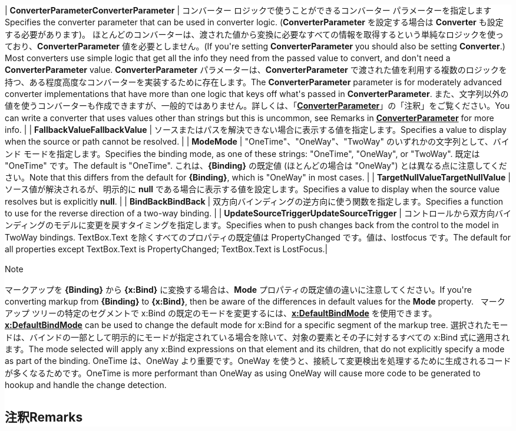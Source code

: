 | **<span data-ttu-id="abf73-223">ConverterParameter</span><span class="sxs-lookup"><span data-stu-id="abf73-223">ConverterParameter</span></span>** | <span data-ttu-id="abf73-224">コンバーター ロジックで使うことができるコンバーター パラメーターを指定します </span><span class="sxs-lookup"><span data-stu-id="abf73-224">Specifies the converter parameter that can be used in converter logic.</span></span> <span data-ttu-id="abf73-225">(**ConverterParameter** を設定する場合は **Converter** も設定する必要があります)。 ほとんどのコンバーターは、渡された値から変換に必要なすべての情報を取得するという単純なロジックを使っており、**ConverterParameter** 値を必要としません。</span><span class="sxs-lookup"><span data-stu-id="abf73-225">(If you're setting **ConverterParameter** you should also be setting **Converter**.) Most converters use simple logic that get all the info they need from the passed value to convert, and don't need a **ConverterParameter** value.</span></span> <span data-ttu-id="abf73-226">**ConverterParameter** パラメーターは、**ConverterParameter** で渡された値を利用する複数のロジックを持つ、ある程度高度なコンバーターを実装するために存在します。</span><span class="sxs-lookup"><span data-stu-id="abf73-226">The **ConverterParameter** parameter is for moderately advanced converter implementations that have more than one logic that keys off what's passed in **ConverterParameter**.</span></span> <span data-ttu-id="abf73-227">また、文字列以外の値を使うコンバーターも作成できますが、一般的ではありません。詳しくは、「[**ConverterParameter**](https://msdn.microsoft.com/library/windows/apps/br209827)」の「注釈」をご覧ください。</span><span class="sxs-lookup"><span data-stu-id="abf73-227">You can write a converter that uses values other than strings but this is uncommon, see Remarks in [**ConverterParameter**](https://msdn.microsoft.com/library/windows/apps/br209827) for more info.</span></span> |
| **<span data-ttu-id="abf73-228">FallbackValue</span><span class="sxs-lookup"><span data-stu-id="abf73-228">FallbackValue</span></span>** | <span data-ttu-id="abf73-229">ソースまたはパスを解決できない場合に表示する値を指定します。</span><span class="sxs-lookup"><span data-stu-id="abf73-229">Specifies a value to display when the source or path cannot be resolved.</span></span> |
| **<span data-ttu-id="abf73-230">Mode</span><span class="sxs-lookup"><span data-stu-id="abf73-230">Mode</span></span>** | <span data-ttu-id="abf73-231">"OneTime"、"OneWay"、"TwoWay" のいずれかの文字列として、バインド モードを指定します。</span><span class="sxs-lookup"><span data-stu-id="abf73-231">Specifies the binding mode, as one of these strings: "OneTime", "OneWay", or "TwoWay".</span></span> <span data-ttu-id="abf73-232">既定は "OneTime" です。</span><span class="sxs-lookup"><span data-stu-id="abf73-232">The default is "OneTime".</span></span> <span data-ttu-id="abf73-233">これは、**{Binding}** の既定値 (ほとんどの場合は "OneWay") とは異なる点に注意してください。</span><span class="sxs-lookup"><span data-stu-id="abf73-233">Note that this differs from the default for **{Binding}**, which is "OneWay" in most cases.</span></span> |
| **<span data-ttu-id="abf73-234">TargetNullValue</span><span class="sxs-lookup"><span data-stu-id="abf73-234">TargetNullValue</span></span>** | <span data-ttu-id="abf73-235">ソース値が解決されるが、明示的に **null** である場合に表示する値を設定します。</span><span class="sxs-lookup"><span data-stu-id="abf73-235">Specifies a value to display when the source value resolves but is explicitly **null**.</span></span> |
| **<span data-ttu-id="abf73-236">BindBack</span><span class="sxs-lookup"><span data-stu-id="abf73-236">BindBack</span></span>** | <span data-ttu-id="abf73-237">双方向バインディングの逆方向に使う関数を指定します。</span><span class="sxs-lookup"><span data-stu-id="abf73-237">Specifies a function to use for the reverse direction of a two-way binding.</span></span> |
| **<span data-ttu-id="abf73-238">UpdateSourceTrigger</span><span class="sxs-lookup"><span data-stu-id="abf73-238">UpdateSourceTrigger</span></span>** | <span data-ttu-id="abf73-239">コントロールから双方向バインディングのモデルに変更を戻すタイミングを指定します。</span><span class="sxs-lookup"><span data-stu-id="abf73-239">Specifies when to push changes back from the control to the model in TwoWay bindings.</span></span> <span data-ttu-id="abf73-240">TextBox.Text を除くすべてのプロパティの既定値は PropertyChanged です。値は、lostfocus です。</span><span class="sxs-lookup"><span data-stu-id="abf73-240">The default for all properties except TextBox.Text is PropertyChanged; TextBox.Text is LostFocus.</span></span>|

> [!NOTE]
> <span data-ttu-id="abf73-241">マークアップを **{Binding}** から **{x:Bind}** に変換する場合は、**Mode** プロパティの既定値の違いに注意してください。</span><span class="sxs-lookup"><span data-stu-id="abf73-241">If you're converting markup from **{Binding}** to **{x:Bind}**, then be aware of the differences in default values for the **Mode** property.</span></span>
 
> <span data-ttu-id="abf73-242">マークアップ ツリーの特定のセグメントで x:Bind の既定のモードを変更するには、[**x:DefaultBindMode**](https://docs.microsoft.com/windows/uwp/xaml-platform/x-defaultbindmode-attribute) を使用できます。</span><span class="sxs-lookup"><span data-stu-id="abf73-242">[**x:DefaultBindMode**](https://docs.microsoft.com/windows/uwp/xaml-platform/x-defaultbindmode-attribute) can be used to change the default mode for x:Bind for a specific segment of the markup tree.</span></span> <span data-ttu-id="abf73-243">選択されたモードは、バインドの一部として明示的にモードが指定されている場合を除いて、対象の要素とその子に対するすべての x:Bind 式に適用されます。</span><span class="sxs-lookup"><span data-stu-id="abf73-243">The mode selected will apply any x:Bind expressions on that element and its children, that do not explicitly specify a mode as part of the binding.</span></span> <span data-ttu-id="abf73-244">OneTime は、OneWay より重要です。OneWay を使うと、接続して変更検出を処理するために生成されるコードが多くなるためです。</span><span class="sxs-lookup"><span data-stu-id="abf73-244">OneTime is more performant than OneWay as using OneWay will cause more code to be generated to hookup and handle the change detection.</span></span>

## <a name="remarks"></a><span data-ttu-id="abf73-245">注釈</span><span class="sxs-lookup"><span data-stu-id="abf73-245">Remarks</span></span>
